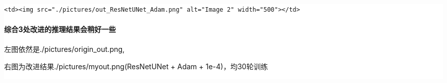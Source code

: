     <td><img src="./pictures/out_ResNetUNet_Adam.png" alt="Image 2" width="500"></td>
  </tr>
</table>

#### 综合3处改进的推理结果会稍好一些
左图依然是./pictures/origin_out.png, 

右图为改进结果./pictures/myout.png(ResNetUNet + Adam + 1e-4)，均30轮训练
<table>
  <tr>